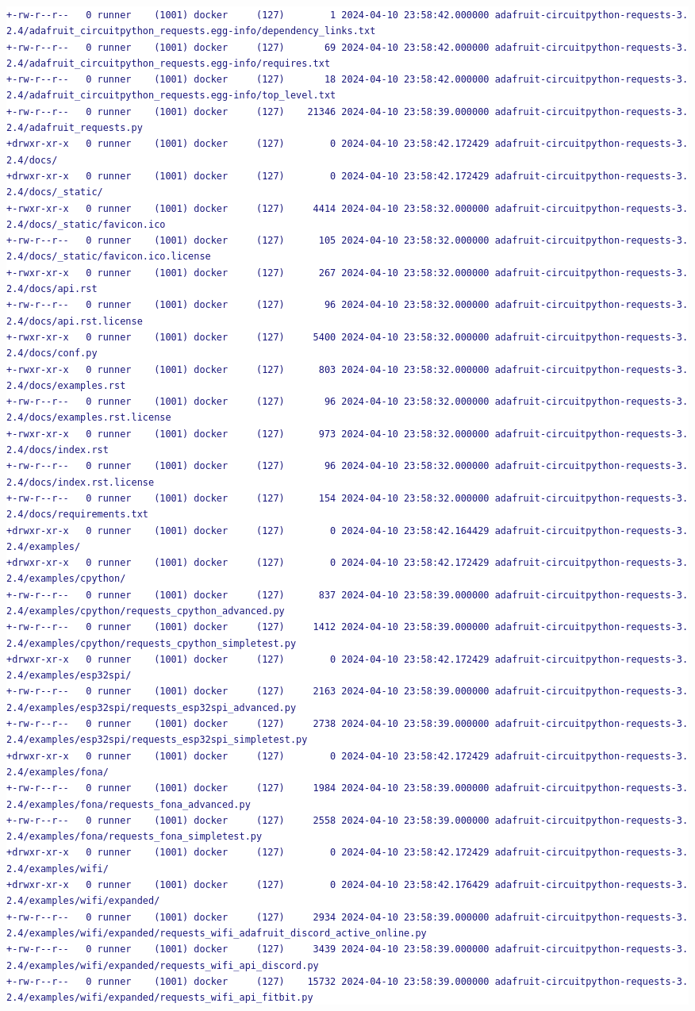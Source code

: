 ```diff
+-rw-r--r--   0 runner    (1001) docker     (127)        1 2024-04-10 23:58:42.000000 adafruit-circuitpython-requests-3.2.4/adafruit_circuitpython_requests.egg-info/dependency_links.txt
+-rw-r--r--   0 runner    (1001) docker     (127)       69 2024-04-10 23:58:42.000000 adafruit-circuitpython-requests-3.2.4/adafruit_circuitpython_requests.egg-info/requires.txt
+-rw-r--r--   0 runner    (1001) docker     (127)       18 2024-04-10 23:58:42.000000 adafruit-circuitpython-requests-3.2.4/adafruit_circuitpython_requests.egg-info/top_level.txt
+-rw-r--r--   0 runner    (1001) docker     (127)    21346 2024-04-10 23:58:39.000000 adafruit-circuitpython-requests-3.2.4/adafruit_requests.py
+drwxr-xr-x   0 runner    (1001) docker     (127)        0 2024-04-10 23:58:42.172429 adafruit-circuitpython-requests-3.2.4/docs/
+drwxr-xr-x   0 runner    (1001) docker     (127)        0 2024-04-10 23:58:42.172429 adafruit-circuitpython-requests-3.2.4/docs/_static/
+-rwxr-xr-x   0 runner    (1001) docker     (127)     4414 2024-04-10 23:58:32.000000 adafruit-circuitpython-requests-3.2.4/docs/_static/favicon.ico
+-rw-r--r--   0 runner    (1001) docker     (127)      105 2024-04-10 23:58:32.000000 adafruit-circuitpython-requests-3.2.4/docs/_static/favicon.ico.license
+-rwxr-xr-x   0 runner    (1001) docker     (127)      267 2024-04-10 23:58:32.000000 adafruit-circuitpython-requests-3.2.4/docs/api.rst
+-rw-r--r--   0 runner    (1001) docker     (127)       96 2024-04-10 23:58:32.000000 adafruit-circuitpython-requests-3.2.4/docs/api.rst.license
+-rwxr-xr-x   0 runner    (1001) docker     (127)     5400 2024-04-10 23:58:32.000000 adafruit-circuitpython-requests-3.2.4/docs/conf.py
+-rwxr-xr-x   0 runner    (1001) docker     (127)      803 2024-04-10 23:58:32.000000 adafruit-circuitpython-requests-3.2.4/docs/examples.rst
+-rw-r--r--   0 runner    (1001) docker     (127)       96 2024-04-10 23:58:32.000000 adafruit-circuitpython-requests-3.2.4/docs/examples.rst.license
+-rwxr-xr-x   0 runner    (1001) docker     (127)      973 2024-04-10 23:58:32.000000 adafruit-circuitpython-requests-3.2.4/docs/index.rst
+-rw-r--r--   0 runner    (1001) docker     (127)       96 2024-04-10 23:58:32.000000 adafruit-circuitpython-requests-3.2.4/docs/index.rst.license
+-rw-r--r--   0 runner    (1001) docker     (127)      154 2024-04-10 23:58:32.000000 adafruit-circuitpython-requests-3.2.4/docs/requirements.txt
+drwxr-xr-x   0 runner    (1001) docker     (127)        0 2024-04-10 23:58:42.164429 adafruit-circuitpython-requests-3.2.4/examples/
+drwxr-xr-x   0 runner    (1001) docker     (127)        0 2024-04-10 23:58:42.172429 adafruit-circuitpython-requests-3.2.4/examples/cpython/
+-rw-r--r--   0 runner    (1001) docker     (127)      837 2024-04-10 23:58:39.000000 adafruit-circuitpython-requests-3.2.4/examples/cpython/requests_cpython_advanced.py
+-rw-r--r--   0 runner    (1001) docker     (127)     1412 2024-04-10 23:58:39.000000 adafruit-circuitpython-requests-3.2.4/examples/cpython/requests_cpython_simpletest.py
+drwxr-xr-x   0 runner    (1001) docker     (127)        0 2024-04-10 23:58:42.172429 adafruit-circuitpython-requests-3.2.4/examples/esp32spi/
+-rw-r--r--   0 runner    (1001) docker     (127)     2163 2024-04-10 23:58:39.000000 adafruit-circuitpython-requests-3.2.4/examples/esp32spi/requests_esp32spi_advanced.py
+-rw-r--r--   0 runner    (1001) docker     (127)     2738 2024-04-10 23:58:39.000000 adafruit-circuitpython-requests-3.2.4/examples/esp32spi/requests_esp32spi_simpletest.py
+drwxr-xr-x   0 runner    (1001) docker     (127)        0 2024-04-10 23:58:42.172429 adafruit-circuitpython-requests-3.2.4/examples/fona/
+-rw-r--r--   0 runner    (1001) docker     (127)     1984 2024-04-10 23:58:39.000000 adafruit-circuitpython-requests-3.2.4/examples/fona/requests_fona_advanced.py
+-rw-r--r--   0 runner    (1001) docker     (127)     2558 2024-04-10 23:58:39.000000 adafruit-circuitpython-requests-3.2.4/examples/fona/requests_fona_simpletest.py
+drwxr-xr-x   0 runner    (1001) docker     (127)        0 2024-04-10 23:58:42.172429 adafruit-circuitpython-requests-3.2.4/examples/wifi/
+drwxr-xr-x   0 runner    (1001) docker     (127)        0 2024-04-10 23:58:42.176429 adafruit-circuitpython-requests-3.2.4/examples/wifi/expanded/
+-rw-r--r--   0 runner    (1001) docker     (127)     2934 2024-04-10 23:58:39.000000 adafruit-circuitpython-requests-3.2.4/examples/wifi/expanded/requests_wifi_adafruit_discord_active_online.py
+-rw-r--r--   0 runner    (1001) docker     (127)     3439 2024-04-10 23:58:39.000000 adafruit-circuitpython-requests-3.2.4/examples/wifi/expanded/requests_wifi_api_discord.py
+-rw-r--r--   0 runner    (1001) docker     (127)    15732 2024-04-10 23:58:39.000000 adafruit-circuitpython-requests-3.2.4/examples/wifi/expanded/requests_wifi_api_fitbit.py
```